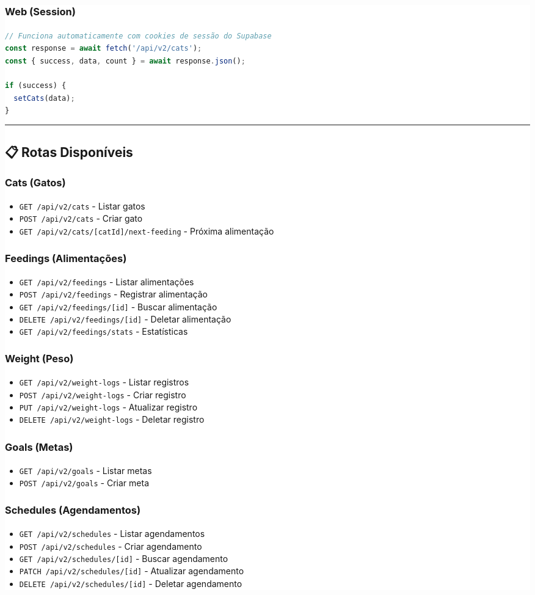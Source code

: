 ```dart
```

### Web (Session)

```typescript
// Funciona automaticamente com cookies de sessão do Supabase
const response = await fetch('/api/v2/cats');
const { success, data, count } = await response.json();

if (success) {
  setCats(data);
}
```

---

## 📋 Rotas Disponíveis

### Cats (Gatos)

- `GET /api/v2/cats` - Listar gatos
- `POST /api/v2/cats` - Criar gato
- `GET /api/v2/cats/[catId]/next-feeding` - Próxima alimentação

### Feedings (Alimentações)

- `GET /api/v2/feedings` - Listar alimentações
- `POST /api/v2/feedings` - Registrar alimentação
- `GET /api/v2/feedings/[id]` - Buscar alimentação
- `DELETE /api/v2/feedings/[id]` - Deletar alimentação
- `GET /api/v2/feedings/stats` - Estatísticas

### Weight (Peso)

- `GET /api/v2/weight-logs` - Listar registros
- `POST /api/v2/weight-logs` - Criar registro
- `PUT /api/v2/weight-logs` - Atualizar registro
- `DELETE /api/v2/weight-logs` - Deletar registro

### Goals (Metas)

- `GET /api/v2/goals` - Listar metas
- `POST /api/v2/goals` - Criar meta

### Schedules (Agendamentos)

- `GET /api/v2/schedules` - Listar agendamentos
- `POST /api/v2/schedules` - Criar agendamento
- `GET /api/v2/schedules/[id]` - Buscar agendamento
- `PATCH /api/v2/schedules/[id]` - Atualizar agendamento
- `DELETE /api/v2/schedules/[id]` - Deletar agendamento
